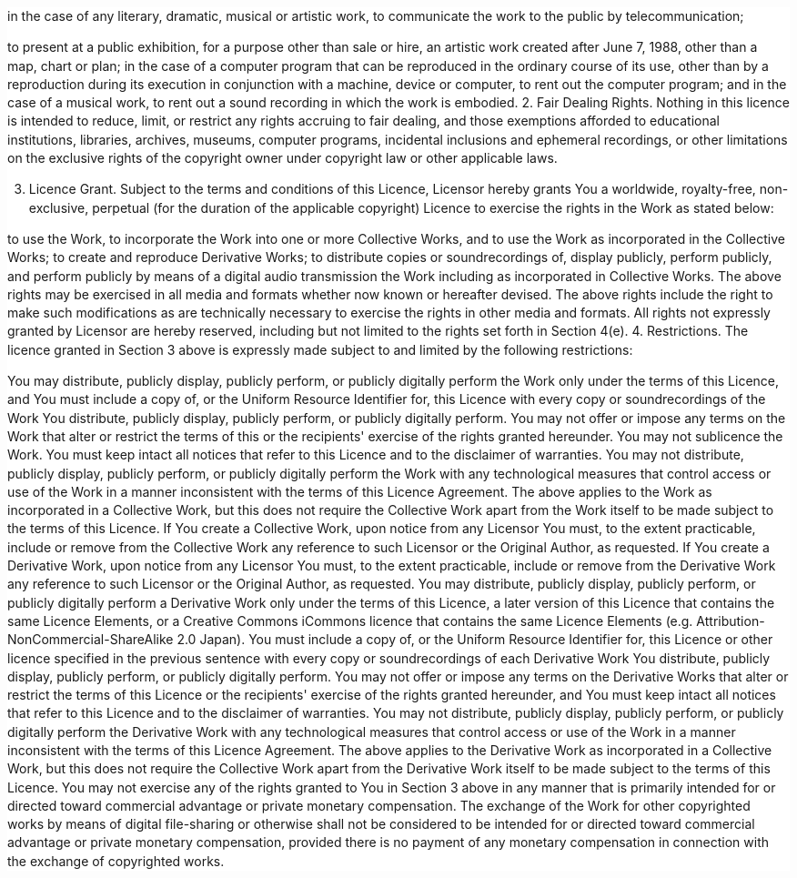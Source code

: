 in the case of any literary, dramatic, musical or artistic work, to communicate the work to the public by telecommunication;

to present at a public exhibition, for a purpose other than sale or hire, an artistic work created after June 7, 1988, other than a map, chart or plan;
in the case of a computer program that can be reproduced in the ordinary course of its use, other than by a reproduction during its execution in conjunction with a machine, device or computer, to rent out the computer program; and
in the case of a musical work, to rent out a sound recording in which the work is embodied.
2. Fair Dealing Rights. Nothing in this licence is intended to reduce, limit, or restrict any rights accruing to fair dealing, and those exemptions afforded to educational institutions, libraries, archives, museums, computer programs, incidental inclusions and ephemeral recordings, or other limitations on the exclusive rights of the copyright owner under copyright law or other applicable laws.

3. Licence Grant. Subject to the terms and conditions of this Licence, Licensor hereby grants You a worldwide, royalty-free, non-exclusive, perpetual (for the duration of the applicable copyright) Licence to exercise the rights in the Work as stated below:

to use the Work, to incorporate the Work into one or more Collective Works, and to use the Work as incorporated in the Collective Works;
to create and reproduce Derivative Works;
to distribute copies or soundrecordings of, display publicly, perform publicly, and perform publicly by means of a digital audio transmission the Work including as incorporated in Collective Works.
The above rights may be exercised in all media and formats whether now known or hereafter devised. The above rights include the right to make such modifications as are technically necessary to exercise the rights in other media and formats. All rights not expressly granted by Licensor are hereby reserved, including but not limited to the rights set forth in Section 4(e).
4. Restrictions. The licence granted in Section 3 above is expressly made subject to and limited by the following restrictions:

You may distribute, publicly display, publicly perform, or publicly digitally perform the Work only under the terms of this Licence, and You must include a copy of, or the Uniform Resource Identifier for, this Licence with every copy or soundrecordings of the Work You distribute, publicly display, publicly perform, or publicly digitally perform. You may not offer or impose any terms on the Work that alter or restrict the terms of this or the recipients' exercise of the rights granted hereunder. You may not sublicence the Work. You must keep intact all notices that refer to this Licence and to the disclaimer of warranties. You may not distribute, publicly display, publicly perform, or publicly digitally perform the Work with any technological measures that control access or use of the Work in a manner inconsistent with the terms of this Licence Agreement. The above applies to the Work as incorporated in a Collective Work, but this does not require the Collective Work apart from the Work itself to be made subject to the terms of this Licence. If You create a Collective Work, upon notice from any Licensor You must, to the extent practicable, include or remove from the Collective Work any reference to such Licensor or the Original Author, as requested. If You create a Derivative Work, upon notice from any Licensor You must, to the extent practicable, include or remove from the Derivative Work any reference to such Licensor or the Original Author, as requested.
You may distribute, publicly display, publicly perform, or publicly digitally perform a Derivative Work only under the terms of this Licence, a later version of this Licence that contains the same Licence Elements, or a Creative Commons iCommons licence that contains the same Licence Elements (e.g. Attribution-NonCommercial-ShareAlike 2.0 Japan). You must include a copy of, or the Uniform Resource Identifier for, this Licence or other licence specified in the previous sentence with every copy or soundrecordings of each Derivative Work You distribute, publicly display, publicly perform, or publicly digitally perform. You may not offer or impose any terms on the Derivative Works that alter or restrict the terms of this Licence or the recipients' exercise of the rights granted hereunder, and You must keep intact all notices that refer to this Licence and to the disclaimer of warranties. You may not distribute, publicly display, publicly perform, or publicly digitally perform the Derivative Work with any technological measures that control access or use of the Work in a manner inconsistent with the terms of this Licence Agreement. The above applies to the Derivative Work as incorporated in a Collective Work, but this does not require the Collective Work apart from the Derivative Work itself to be made subject to the terms of this Licence.
You may not exercise any of the rights granted to You in Section 3 above in any manner that is primarily intended for or directed toward commercial advantage or private monetary compensation. The exchange of the Work for other copyrighted works by means of digital file-sharing or otherwise shall not be considered to be intended for or directed toward commercial advantage or private monetary compensation, provided there is no payment of any monetary compensation in connection with the exchange of copyrighted works.